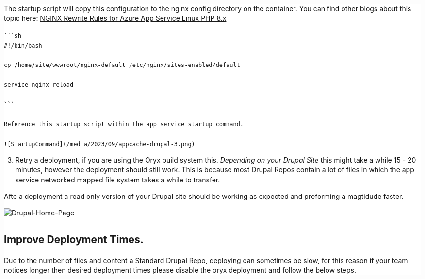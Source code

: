    The startup script will copy this configuration to the nginx config directory on the container.
   You can find other blogs about this topic here: [NGINX Rewrite Rules for Azure App Service Linux PHP 8.x](https://azureossd.github.io/2021/09/02/php-8-rewrite-rule/index.html)

    ```sh
    #!/bin/bash

    cp /home/site/wwwroot/nginx-default /etc/nginx/sites-enabled/default

    service nginx reload

    ```

    Reference this startup script within the app service startup command.

    ![StartupCommand](/media/2023/09/appcache-drupal-3.png)

3. Retry a deployment, if you are using the Oryx build system this. *Depending on your Drupal Site* this might take a while 15 - 20 minutes, however the deployment should still work. This is because most Drupal Repos contain a lot of files in which the app service networked mapped file system takes a while to transfer.  

Afte a deployment a read only version of your Drupal site should be working as expected and preforming a magtidude faster.

![Drupal-Home-Page](/media/2023/09/appcache-drupal-5.png)


## Improve Deployment Times.
Due to the number of files and content a Standard Drupal Repo, deploying can sometimes be slow, for this reason if your team notices longer then desired deployment times please disable the oryx deployment and follow the below steps.
